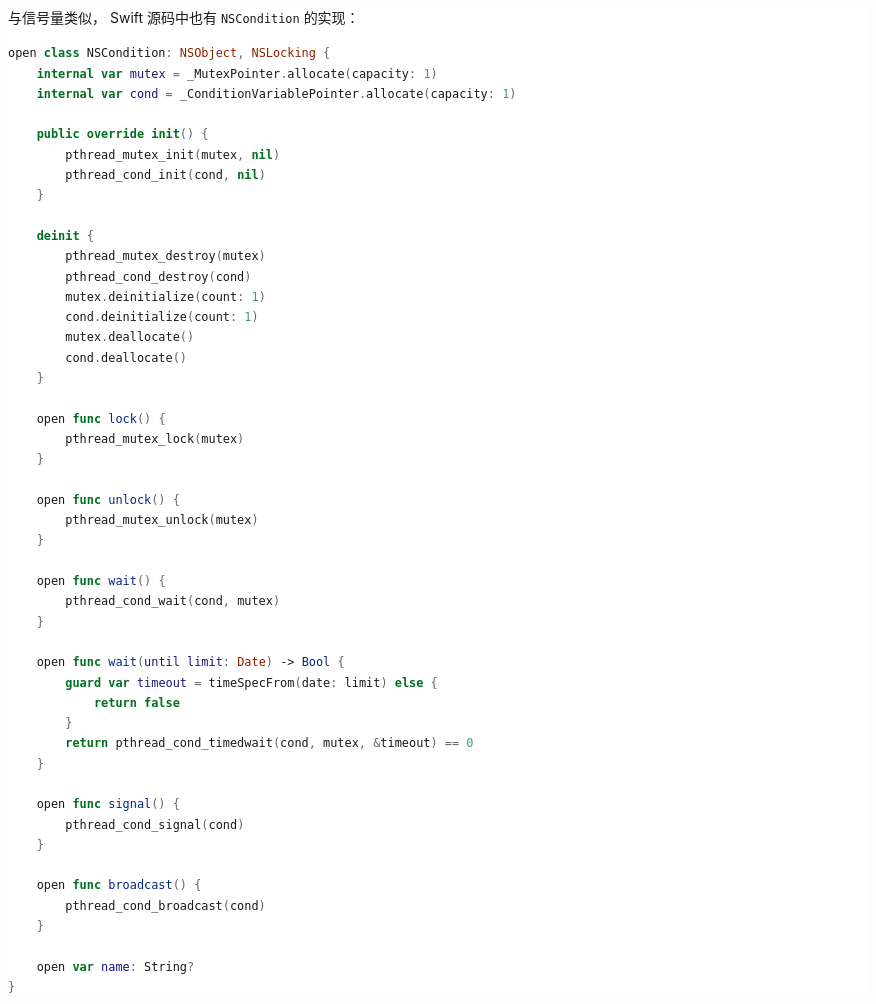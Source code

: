 与信号量类似， Swift 源码中也有 `NSCondition` 的实现：

```swift
open class NSCondition: NSObject, NSLocking {
    internal var mutex = _MutexPointer.allocate(capacity: 1)
    internal var cond = _ConditionVariablePointer.allocate(capacity: 1)

    public override init() {
        pthread_mutex_init(mutex, nil)
        pthread_cond_init(cond, nil)
    }

    deinit {
        pthread_mutex_destroy(mutex)
        pthread_cond_destroy(cond)
        mutex.deinitialize(count: 1)
        cond.deinitialize(count: 1)
        mutex.deallocate()
        cond.deallocate()
    }

    open func lock() {
        pthread_mutex_lock(mutex)
    }

    open func unlock() {
        pthread_mutex_unlock(mutex)
    }

    open func wait() {
        pthread_cond_wait(cond, mutex)
    }

    open func wait(until limit: Date) -> Bool {
        guard var timeout = timeSpecFrom(date: limit) else {
            return false
        }
        return pthread_cond_timedwait(cond, mutex, &timeout) == 0
    }

    open func signal() {
        pthread_cond_signal(cond)
    }

    open func broadcast() {
        pthread_cond_broadcast(cond)
    }

    open var name: String?
}

```
